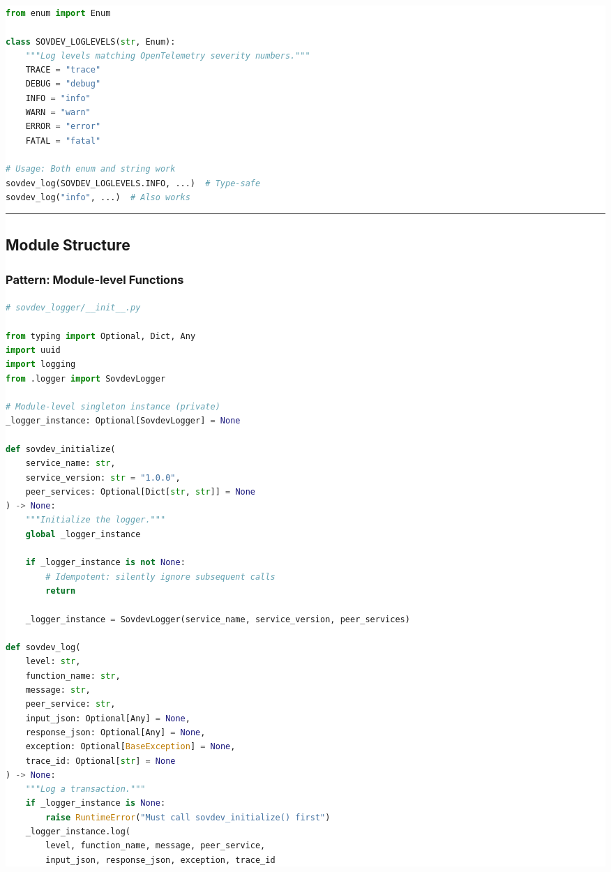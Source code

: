 ```python
from enum import Enum

class SOVDEV_LOGLEVELS(str, Enum):
    """Log levels matching OpenTelemetry severity numbers."""
    TRACE = "trace"
    DEBUG = "debug"
    INFO = "info"
    WARN = "warn"
    ERROR = "error"
    FATAL = "fatal"

# Usage: Both enum and string work
sovdev_log(SOVDEV_LOGLEVELS.INFO, ...)  # Type-safe
sovdev_log("info", ...)  # Also works
```

---

## Module Structure

### Pattern: Module-level Functions

```python
# sovdev_logger/__init__.py

from typing import Optional, Dict, Any
import uuid
import logging
from .logger import SovdevLogger

# Module-level singleton instance (private)
_logger_instance: Optional[SovdevLogger] = None

def sovdev_initialize(
    service_name: str,
    service_version: str = "1.0.0",
    peer_services: Optional[Dict[str, str]] = None
) -> None:
    """Initialize the logger."""
    global _logger_instance

    if _logger_instance is not None:
        # Idempotent: silently ignore subsequent calls
        return

    _logger_instance = SovdevLogger(service_name, service_version, peer_services)

def sovdev_log(
    level: str,
    function_name: str,
    message: str,
    peer_service: str,
    input_json: Optional[Any] = None,
    response_json: Optional[Any] = None,
    exception: Optional[BaseException] = None,
    trace_id: Optional[str] = None
) -> None:
    """Log a transaction."""
    if _logger_instance is None:
        raise RuntimeError("Must call sovdev_initialize() first")
    _logger_instance.log(
        level, function_name, message, peer_service,
        input_json, response_json, exception, trace_id
```